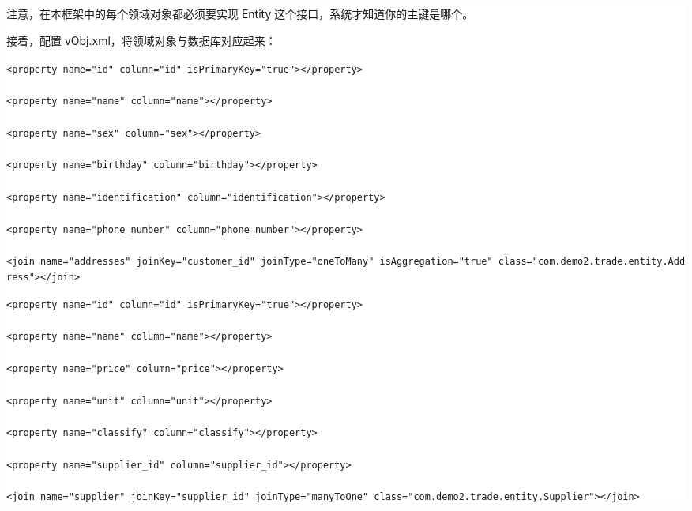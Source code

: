 
注意，在本框架中的每个领域对象都必须要实现 Entity 这个接口，系统才知道你的主键是哪个。

接着，配置 vObj.xml，将领域对象与数据库对应起来：

<?xml version="1.0" encoding="UTF-8"?>

<vobjs>

  <vo class="com.demo2.trade.entity.Customer" tableName="Customer">

    <property name="id" column="id" isPrimaryKey="true"></property>

    <property name="name" column="name"></property>

    <property name="sex" column="sex"></property>

    <property name="birthday" column="birthday"></property>

    <property name="identification" column="identification"></property>

    <property name="phone_number" column="phone_number"></property>

    <join name="addresses" joinKey="customer_id" joinType="oneToMany" isAggregation="true" class="com.demo2.trade.entity.Address"></join>

  </vo>

  <vo class="com.demo2.trade.entity.Address" tableName="Address">

   <property name="id" column="id" isPrimaryKey="true"></property>

   <property name="customer_id" column="customer_id"></property>

   <property name="country" column="country"></property>

   <property name="province" column="province"></property>

   <property name="city" column="city"></property>

   <property name="zone" column="zone"></property>

   <property name="address" column="address"></property>

   <property name="phone_number" column="phone_number"></property>

  </vo>

  <vo class="com.demo2.trade.entity.Product" tableName="Product">

    <property name="id" column="id" isPrimaryKey="true"></property>

    <property name="name" column="name"></property>

    <property name="price" column="price"></property>

    <property name="unit" column="unit"></property>

    <property name="classify" column="classify"></property>

    <property name="supplier_id" column="supplier_id"></property>

    <join name="supplier" joinKey="supplier_id" joinType="manyToOne" class="com.demo2.trade.entity.Supplier"></join>
